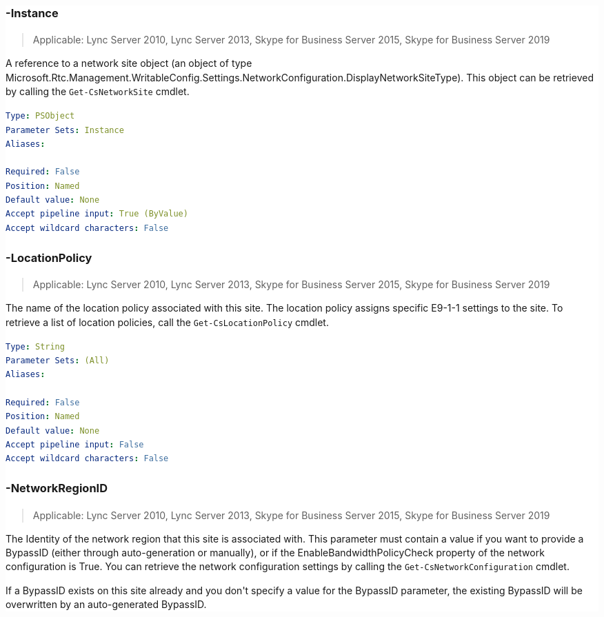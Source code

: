 ### -Instance

> Applicable: Lync Server 2010, Lync Server 2013, Skype for Business Server 2015, Skype for Business Server 2019

A reference to a network site object (an object of type Microsoft.Rtc.Management.WritableConfig.Settings.NetworkConfiguration.DisplayNetworkSiteType).
This object can be retrieved by calling the `Get-CsNetworkSite` cmdlet.


```yaml
Type: PSObject
Parameter Sets: Instance
Aliases:

Required: False
Position: Named
Default value: None
Accept pipeline input: True (ByValue)
Accept wildcard characters: False
```

### -LocationPolicy

> Applicable: Lync Server 2010, Lync Server 2013, Skype for Business Server 2015, Skype for Business Server 2019

The name of the location policy associated with this site.
The location policy assigns specific E9-1-1 settings to the site.
To retrieve a list of location policies, call the `Get-CsLocationPolicy` cmdlet.

```yaml
Type: String
Parameter Sets: (All)
Aliases:

Required: False
Position: Named
Default value: None
Accept pipeline input: False
Accept wildcard characters: False
```

### -NetworkRegionID

> Applicable: Lync Server 2010, Lync Server 2013, Skype for Business Server 2015, Skype for Business Server 2019

The Identity of the network region that this site is associated with.
This parameter must contain a value if you want to provide a BypassID (either through auto-generation or manually), or if the EnableBandwidthPolicyCheck property of the network configuration is True.
You can retrieve the network configuration settings by calling the `Get-CsNetworkConfiguration` cmdlet.

If a BypassID exists on this site already and you don't specify a value for the BypassID parameter, the existing BypassID will be overwritten by an auto-generated BypassID.
